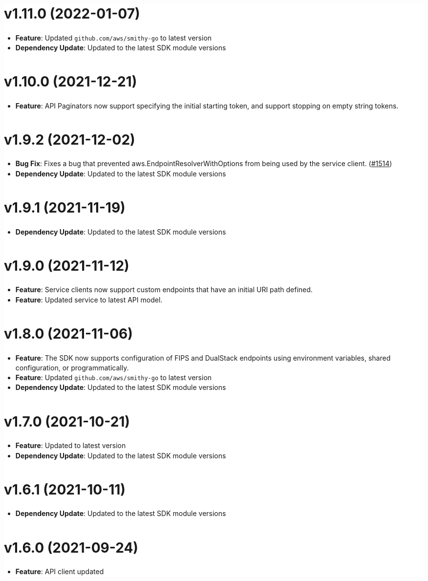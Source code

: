 # v1.11.0 (2022-01-07)

* **Feature**: Updated `github.com/aws/smithy-go` to latest version
* **Dependency Update**: Updated to the latest SDK module versions

# v1.10.0 (2021-12-21)

* **Feature**: API Paginators now support specifying the initial starting token, and support stopping on empty string tokens.

# v1.9.2 (2021-12-02)

* **Bug Fix**: Fixes a bug that prevented aws.EndpointResolverWithOptions from being used by the service client. ([#1514](https://github.com/aws/aws-sdk-go-v2/pull/1514))
* **Dependency Update**: Updated to the latest SDK module versions

# v1.9.1 (2021-11-19)

* **Dependency Update**: Updated to the latest SDK module versions

# v1.9.0 (2021-11-12)

* **Feature**: Service clients now support custom endpoints that have an initial URI path defined.
* **Feature**: Updated service to latest API model.

# v1.8.0 (2021-11-06)

* **Feature**: The SDK now supports configuration of FIPS and DualStack endpoints using environment variables, shared configuration, or programmatically.
* **Feature**: Updated `github.com/aws/smithy-go` to latest version
* **Dependency Update**: Updated to the latest SDK module versions

# v1.7.0 (2021-10-21)

* **Feature**: Updated  to latest version
* **Dependency Update**: Updated to the latest SDK module versions

# v1.6.1 (2021-10-11)

* **Dependency Update**: Updated to the latest SDK module versions

# v1.6.0 (2021-09-24)

* **Feature**: API client updated
